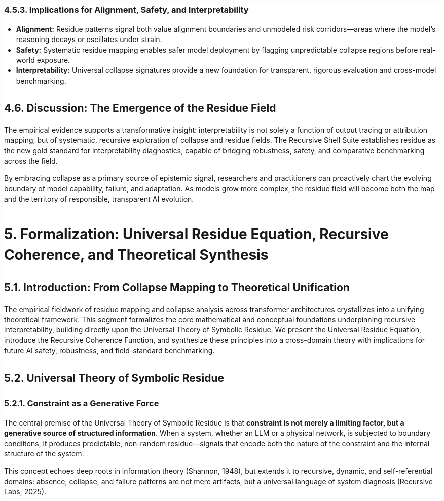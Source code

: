 ### 4.5.3. Implications for Alignment, Safety, and Interpretability

* **Alignment:** Residue patterns signal both value alignment boundaries and unmodeled risk corridors—areas where the model’s reasoning decays or oscillates under strain.
* **Safety:** Systematic residue mapping enables safer model deployment by flagging unpredictable collapse regions before real-world exposure.
* **Interpretability:** Universal collapse signatures provide a new foundation for transparent, rigorous evaluation and cross-model benchmarking.


## 4.6. Discussion: The Emergence of the Residue Field

The empirical evidence supports a transformative insight: interpretability is not solely a function of output tracing or attribution mapping, but of systematic, recursive exploration of collapse and residue fields. The Recursive Shell Suite establishes residue as the new gold standard for interpretability diagnostics, capable of bridging robustness, safety, and comparative benchmarking across the field.

By embracing collapse as a primary source of epistemic signal, researchers and practitioners can proactively chart the evolving boundary of model capability, failure, and adaptation. As models grow more complex, the residue field will become both the map and the territory of responsible, transparent AI evolution.

# 5. Formalization: Universal Residue Equation, Recursive Coherence, and Theoretical Synthesis

## 5.1. Introduction: From Collapse Mapping to Theoretical Unification

The empirical fieldwork of residue mapping and collapse analysis across transformer architectures crystallizes into a unifying theoretical framework. This segment formalizes the core mathematical and conceptual foundations underpinning recursive interpretability, building directly upon the Universal Theory of Symbolic Residue. We present the Universal Residue Equation, introduce the Recursive Coherence Function, and synthesize these principles into a cross-domain theory with implications for future AI safety, robustness, and field-standard benchmarking.


## 5.2. Universal Theory of Symbolic Residue

### 5.2.1. Constraint as a Generative Force

The central premise of the Universal Theory of Symbolic Residue is that **constraint is not merely a limiting factor, but a generative source of structured information**. When a system, whether an LLM or a physical network, is subjected to boundary conditions, it produces predictable, non-random residue—signals that encode both the nature of the constraint and the internal structure of the system.

This concept echoes deep roots in information theory (Shannon, 1948), but extends it to recursive, dynamic, and self-referential domains: absence, collapse, and failure patterns are not mere artifacts, but a universal language of system diagnosis (Recursive Labs, 2025).
